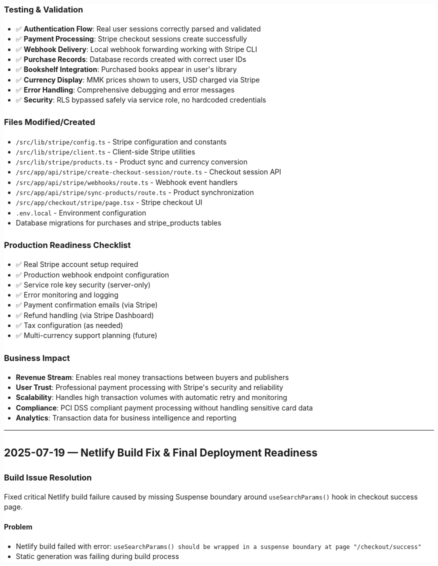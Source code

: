 ### Testing & Validation
- ✅ **Authentication Flow**: Real user sessions correctly parsed and validated
- ✅ **Payment Processing**: Stripe checkout sessions create successfully
- ✅ **Webhook Delivery**: Local webhook forwarding working with Stripe CLI
- ✅ **Purchase Records**: Database records created with correct user IDs
- ✅ **Bookshelf Integration**: Purchased books appear in user's library
- ✅ **Currency Display**: MMK prices shown to users, USD charged via Stripe
- ✅ **Error Handling**: Comprehensive debugging and error messages
- ✅ **Security**: RLS bypassed safely via service role, no hardcoded credentials

### Files Modified/Created
- `/src/lib/stripe/config.ts` - Stripe configuration and constants
- `/src/lib/stripe/client.ts` - Client-side Stripe utilities
- `/src/lib/stripe/products.ts` - Product sync and currency conversion
- `/src/app/api/stripe/create-checkout-session/route.ts` - Checkout session API
- `/src/app/api/stripe/webhooks/route.ts` - Webhook event handlers
- `/src/app/api/stripe/sync-products/route.ts` - Product synchronization
- `/src/app/checkout/stripe/page.tsx` - Stripe checkout UI
- `.env.local` - Environment configuration
- Database migrations for purchases and stripe_products tables

### Production Readiness Checklist
- ✅ Real Stripe account setup required
- ✅ Production webhook endpoint configuration
- ✅ Service role key security (server-only)
- ✅ Error monitoring and logging
- ✅ Payment confirmation emails (via Stripe)
- ✅ Refund handling (via Stripe Dashboard)
- ✅ Tax configuration (as needed)
- ✅ Multi-currency support planning (future)

### Business Impact
- **Revenue Stream**: Enables real money transactions between buyers and publishers
- **User Trust**: Professional payment processing with Stripe's security and reliability  
- **Scalability**: Handles high transaction volumes with automatic retry and monitoring
- **Compliance**: PCI DSS compliant payment processing without handling sensitive card data
- **Analytics**: Transaction data for business intelligence and reporting

---

## 2025-07-19 — Netlify Build Fix & Final Deployment Readiness

### Build Issue Resolution
Fixed critical Netlify build failure caused by missing Suspense boundary around `useSearchParams()` hook in checkout success page.

#### Problem
- Netlify build failed with error: `useSearchParams() should be wrapped in a suspense boundary at page "/checkout/success"`
- Static generation was failing during build process
